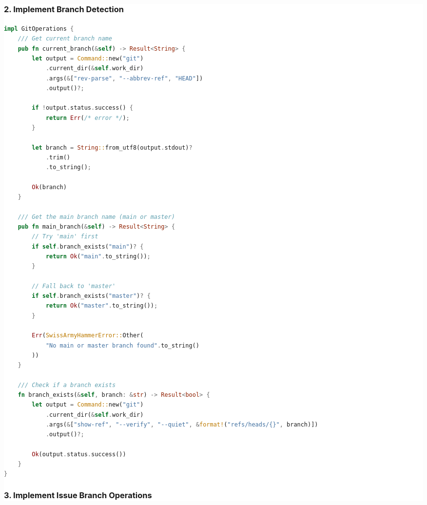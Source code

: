 ### 2. Implement Branch Detection

```rust
impl GitOperations {
    /// Get current branch name
    pub fn current_branch(&self) -> Result<String> {
        let output = Command::new("git")
            .current_dir(&self.work_dir)
            .args(&["rev-parse", "--abbrev-ref", "HEAD"])
            .output()?;
        
        if !output.status.success() {
            return Err(/* error */);
        }
        
        let branch = String::from_utf8(output.stdout)?
            .trim()
            .to_string();
        
        Ok(branch)
    }
    
    /// Get the main branch name (main or master)
    pub fn main_branch(&self) -> Result<String> {
        // Try 'main' first
        if self.branch_exists("main")? {
            return Ok("main".to_string());
        }
        
        // Fall back to 'master'
        if self.branch_exists("master")? {
            return Ok("master".to_string());
        }
        
        Err(SwissArmyHammerError::Other(
            "No main or master branch found".to_string()
        ))
    }
    
    /// Check if a branch exists
    fn branch_exists(&self, branch: &str) -> Result<bool> {
        let output = Command::new("git")
            .current_dir(&self.work_dir)
            .args(&["show-ref", "--verify", "--quiet", &format!("refs/heads/{}", branch)])
            .output()?;
        
        Ok(output.status.success())
    }
}
```

### 3. Implement Issue Branch Operations
